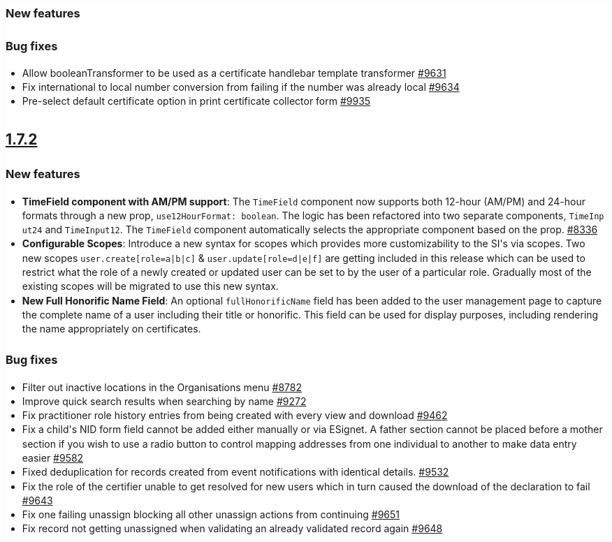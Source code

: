 ### New features

### Bug fixes

- Allow booleanTransformer to be used as a certificate handlebar template transformer [#9631](https://github.com/opencrvs/opencrvs-core/issues/9631)
- Fix international to local number conversion from failing if the number was already local [#9634](https://github.com/opencrvs/opencrvs-core/issues/9634)
- Pre-select default certificate option in print certificate collector form [#9935](https://github.com/opencrvs/opencrvs-core/issues/9935)


## [1.7.2](https://github.com/opencrvs/opencrvs-core/compare/v1.7.1...v1.7.2)

### New features

- **TimeField component with AM/PM support**: The `TimeField` component now supports both 12-hour (AM/PM) and 24-hour formats through a new prop, `use12HourFormat: boolean`. The logic has been refactored into two separate components, `TimeInput24` and `TimeInput12`. The `TimeField` component automatically selects the appropriate component based on the prop. [#8336](https://github.com/opencrvs/opencrvs-core/issues/8336)
- **Configurable Scopes**: Introduce a new syntax for scopes which provides more customizability to the SI's via scopes. Two new scopes `user.create[role=a|b|c]` & `user.update[role=d|e|f]` are getting included in this release which can be used to restrict what the role of a newly created or updated user can be set to by the user of a particular role. Gradually most of the existing scopes will be migrated to use this new syntax.
- **New Full Honorific Name Field**: An optional `fullHonorificName` field has been added to the user management page to capture the complete name of a user including their title or honorific. This field can be used for display purposes, including rendering the name appropriately on certificates.

### Bug fixes

- Filter out inactive locations in the Organisations menu [#8782](https://github.com/opencrvs/opencrvs-core/issues/8782)
- Improve quick search results when searching by name [#9272](https://github.com/opencrvs/opencrvs-core/issues/9272)
- Fix practitioner role history entries from being created with every view and download [#9462](https://github.com/opencrvs/opencrvs-core/issues/9462)
- Fix a child's NID form field cannot be added either manually or via ESignet. A father section cannot be placed before a mother section if you wish to use a radio button to control mapping addresses from one individual to another to make data entry easier [#9582](https://github.com/opencrvs/opencrvs-core/issues/9582)
- Fixed deduplication for records created from event notifications with identical details. [#9532](https://github.com/opencrvs/opencrvs-core/pull/9532)
- Fix the role of the certifier unable to get resolved for new users which in turn caused the download of the declaration to fail [#9643](https://github.com/opencrvs/opencrvs-core/issues/9643)
- Fix one failing unassign blocking all other unassign actions from continuing [#9651](https://github.com/opencrvs/opencrvs-core/issues/9651)
- Fix record not getting unassigned when validating an already validated record again [#9648](https://github.com/opencrvs/opencrvs-core/issues/9648)

